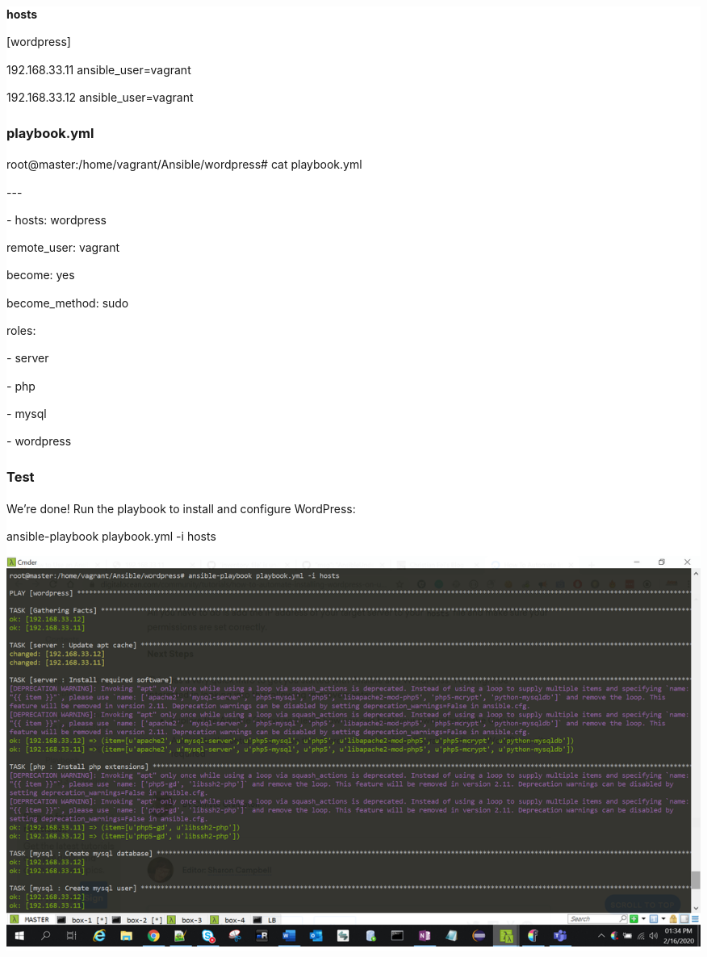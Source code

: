 **hosts**

[wordpress]

192.168.33.11 ansible_user=vagrant

192.168.33.12 ansible_user=vagrant

### playbook.yml

root\@master:/home/vagrant/Ansible/wordpress\# cat playbook.yml

\---

\- hosts: wordpress

remote_user: vagrant

become: yes

become_method: sudo

roles:

\- server

\- php

\- mysql

\- wordpress

### Test

We’re done! Run the playbook to install and configure WordPress:

ansible-playbook playbook.yml -i hosts

![](media/354ac4f58420b201db1b4a4741b639a6.png)
